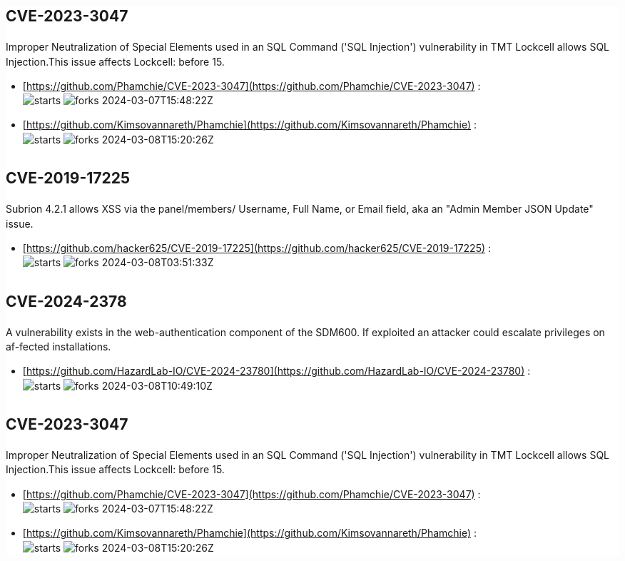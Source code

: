 ## CVE-2023-3047
 Improper Neutralization of Special Elements used in an SQL Command ('SQL Injection') vulnerability in TMT Lockcell allows SQL Injection.This issue affects Lockcell: before 15.

- [https://github.com/Phamchie/CVE-2023-3047](https://github.com/Phamchie/CVE-2023-3047) :  
![starts](https://img.shields.io/github/stars/Phamchie/CVE-2023-3047.svg) 
![forks](https://img.shields.io/github/forks/Phamchie/CVE-2023-3047.svg) 
2024-03-07T15:48:22Z

- [https://github.com/Kimsovannareth/Phamchie](https://github.com/Kimsovannareth/Phamchie) :  
![starts](https://img.shields.io/github/stars/Kimsovannareth/Phamchie.svg) 
![forks](https://img.shields.io/github/forks/Kimsovannareth/Phamchie.svg) 
2024-03-08T15:20:26Z

## CVE-2019-17225
 Subrion 4.2.1 allows XSS via the panel/members/ Username, Full Name, or Email field, aka an "Admin Member JSON Update" issue.

- [https://github.com/hacker625/CVE-2019-17225](https://github.com/hacker625/CVE-2019-17225) :  
![starts](https://img.shields.io/github/stars/hacker625/CVE-2019-17225.svg) 
![forks](https://img.shields.io/github/forks/hacker625/CVE-2019-17225.svg) 
2024-03-08T03:51:33Z

## CVE-2024-2378
 A vulnerability exists in the web-authentication component of the SDM600. If exploited an attacker could escalate privileges on af-fected installations.

- [https://github.com/HazardLab-IO/CVE-2024-23780](https://github.com/HazardLab-IO/CVE-2024-23780) :  
![starts](https://img.shields.io/github/stars/HazardLab-IO/CVE-2024-23780.svg) 
![forks](https://img.shields.io/github/forks/HazardLab-IO/CVE-2024-23780.svg) 
2024-03-08T10:49:10Z

## CVE-2023-3047
 Improper Neutralization of Special Elements used in an SQL Command ('SQL Injection') vulnerability in TMT Lockcell allows SQL Injection.This issue affects Lockcell: before 15.

- [https://github.com/Phamchie/CVE-2023-3047](https://github.com/Phamchie/CVE-2023-3047) :  
![starts](https://img.shields.io/github/stars/Phamchie/CVE-2023-3047.svg) 
![forks](https://img.shields.io/github/forks/Phamchie/CVE-2023-3047.svg) 
2024-03-07T15:48:22Z

- [https://github.com/Kimsovannareth/Phamchie](https://github.com/Kimsovannareth/Phamchie) :  
![starts](https://img.shields.io/github/stars/Kimsovannareth/Phamchie.svg) 
![forks](https://img.shields.io/github/forks/Kimsovannareth/Phamchie.svg) 
2024-03-08T15:20:26Z
